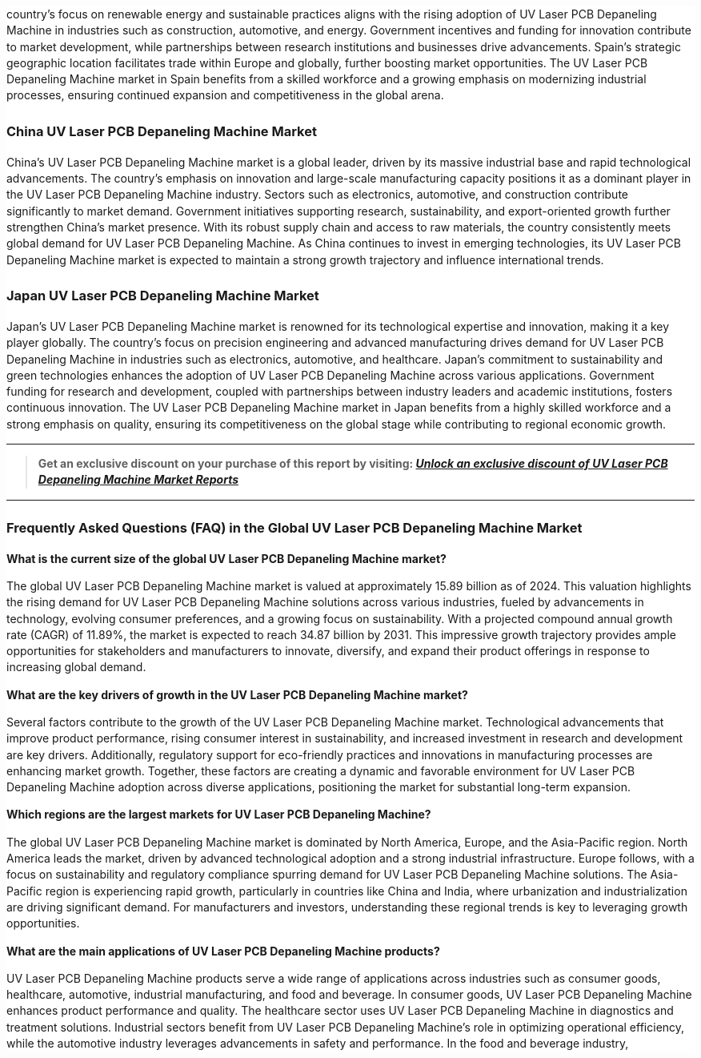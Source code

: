 country&rsquo;s focus on renewable energy and sustainable practices aligns with the rising adoption of UV Laser PCB Depaneling Machine in industries such as construction, automotive, and energy. Government incentives and funding for innovation contribute to market development, while partnerships between research institutions and businesses drive advancements. Spain&rsquo;s strategic geographic location facilitates trade within Europe and globally, further boosting market opportunities. The UV Laser PCB Depaneling Machine market in Spain benefits from a skilled workforce and a growing emphasis on modernizing industrial processes, ensuring continued expansion and competitiveness in the global arena.</p><h3>China UV Laser PCB Depaneling Machine Market</h3><p>China&rsquo;s UV Laser PCB Depaneling Machine market is a global leader, driven by its massive industrial base and rapid technological advancements. The country&rsquo;s emphasis on innovation and large-scale manufacturing capacity positions it as a dominant player in the UV Laser PCB Depaneling Machine industry. Sectors such as electronics, automotive, and construction contribute significantly to market demand. Government initiatives supporting research, sustainability, and export-oriented growth further strengthen China&rsquo;s market presence. With its robust supply chain and access to raw materials, the country consistently meets global demand for UV Laser PCB Depaneling Machine. As China continues to invest in emerging technologies, its UV Laser PCB Depaneling Machine market is expected to maintain a strong growth trajectory and influence international trends.</p><h3>Japan UV Laser PCB Depaneling Machine Market</h3><p>Japan&rsquo;s UV Laser PCB Depaneling Machine market is renowned for its technological expertise and innovation, making it a key player globally. The country&rsquo;s focus on precision engineering and advanced manufacturing drives demand for UV Laser PCB Depaneling Machine in industries such as electronics, automotive, and healthcare. Japan&rsquo;s commitment to sustainability and green technologies enhances the adoption of UV Laser PCB Depaneling Machine across various applications. Government funding for research and development, coupled with partnerships between industry leaders and academic institutions, fosters continuous innovation. The UV Laser PCB Depaneling Machine market in Japan benefits from a highly skilled workforce and a strong emphasis on quality, ensuring its competitiveness on the global stage while contributing to regional economic growth.</p><hr /><blockquote><p><strong>Get an exclusive discount on your purchase of this report by visiting: <em><a href="://marketresearchpulse.com/ask-for-discount/6557?utm_source=Github&amp;utm_medium=0116">Unlock an exclusive discount of UV Laser PCB Depaneling Machine Market Reports</a></em>&nbsp;</strong></p></blockquote><hr /><h3>Frequently Asked Questions (FAQ) in the Global UV Laser PCB Depaneling Machine Market</h3><p><strong>What is the current size of the global UV Laser PCB Depaneling Machine market?</strong></p><p>The global UV Laser PCB Depaneling Machine market is valued at approximately 15.89 billion as of 2024. This valuation highlights the rising demand for UV Laser PCB Depaneling Machine solutions across various industries, fueled by advancements in technology, evolving consumer preferences, and a growing focus on sustainability. With a projected compound annual growth rate (CAGR) of 11.89%, the market is expected to reach 34.87 billion by 2031. This impressive growth trajectory provides ample opportunities for stakeholders and manufacturers to innovate, diversify, and expand their product offerings in response to increasing global demand.</p><p><strong>What are the key drivers of growth in the UV Laser PCB Depaneling Machine market?</strong></p><p>Several factors contribute to the growth of the UV Laser PCB Depaneling Machine market. Technological advancements that improve product performance, rising consumer interest in sustainability, and increased investment in research and development are key drivers. Additionally, regulatory support for eco-friendly practices and innovations in manufacturing processes are enhancing market growth. Together, these factors are creating a dynamic and favorable environment for UV Laser PCB Depaneling Machine adoption across diverse applications, positioning the market for substantial long-term expansion.</p><p><strong>Which regions are the largest markets for UV Laser PCB Depaneling Machine?</strong></p><p>The global UV Laser PCB Depaneling Machine market is dominated by North America, Europe, and the Asia-Pacific region. North America leads the market, driven by advanced technological adoption and a strong industrial infrastructure. Europe follows, with a focus on sustainability and regulatory compliance spurring demand for UV Laser PCB Depaneling Machine solutions. The Asia-Pacific region is experiencing rapid growth, particularly in countries like China and India, where urbanization and industrialization are driving significant demand. For manufacturers and investors, understanding these regional trends is key to leveraging growth opportunities.</p><p><strong>What are the main applications of UV Laser PCB Depaneling Machine products?</strong></p><p>UV Laser PCB Depaneling Machine products serve a wide range of applications across industries such as consumer goods, healthcare, automotive, industrial manufacturing, and food and beverage. In consumer goods, UV Laser PCB Depaneling Machine enhances product performance and quality. The healthcare sector uses UV Laser PCB Depaneling Machine in diagnostics and treatment solutions. Industrial sectors benefit from UV Laser PCB Depaneling Machine&rsquo;s role in optimizing operational efficiency, while the automotive industry leverages advancements in safety and performance. In the food and beverage industry,